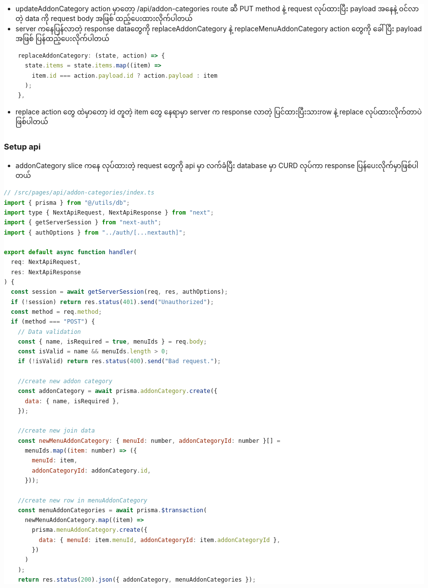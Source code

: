 ```js
```

- updateAddonCategory action မှာတော့ /api/addon-categories route ဆီ PUT method နဲ့ request လုပ်ထားပြီး payload အနေနဲ့ ၀င်လာတဲ့ data ကို request body အဖြစ် ထည့်ပေးထားလိုက်ပါတယ်
- server ကနေပြန်လာတဲ့ response dataတွေကို replaceAddonCategory နဲ့ replaceMenuAddonCategory action တွေကို ခေါ်ပြီး payload အဖြစ် ပြန်ထည့်ပေးလိုက်ပါတယ်

```js
    replaceAddonCategory: (state, action) => {
      state.items = state.items.map((item) =>
        item.id === action.payload.id ? action.payload : item
      );
    },
```

- replace action တွေ ထဲမှာတော့ id တူတဲ့ item တွေ နေရာမှာ server က response လာတဲ့ ပြင်ထားပြီးသားrow နဲ့ replace လုပ်ထားလိုက်တာပဲ ဖြစ်ပါတယ်

##

### Setup api

- addonCategory slice ကနေ လုပ်ထားတဲ့ request တွေကို api မှာ လက်ခံပြီး database မှာ CURD လုပ်ကာ response ပြန်ပေးလိုက်မှာဖြစ်ပါတယ်

```js
// /src/pages/api/addon-categories/index.ts
import { prisma } from "@/utils/db";
import type { NextApiRequest, NextApiResponse } from "next";
import { getServerSession } from "next-auth";
import { authOptions } from "../auth/[...nextauth]";

export default async function handler(
  req: NextApiRequest,
  res: NextApiResponse
) {
  const session = await getServerSession(req, res, authOptions);
  if (!session) return res.status(401).send("Unauthorized");
  const method = req.method;
  if (method === "POST") {
    // Data validation
    const { name, isRequired = true, menuIds } = req.body;
    const isValid = name && menuIds.length > 0;
    if (!isValid) return res.status(400).send("Bad request.");

    //create new addon category
    const addonCategory = await prisma.addonCategory.create({
      data: { name, isRequired },
    });

    //create new join data
    const newMenuAddonCategory: { menuId: number, addonCategoryId: number }[] =
      menuIds.map((item: number) => ({
        menuId: item,
        addonCategoryId: addonCategory.id,
      }));

    //create new row in menuAddonCategory
    const menuAddonCategories = await prisma.$transaction(
      newMenuAddonCategory.map((item) =>
        prisma.menuAddonCategory.create({
          data: { menuId: item.menuId, addonCategoryId: item.addonCategoryId },
        })
      )
    );
    return res.status(200).json({ addonCategory, menuAddonCategories });
```